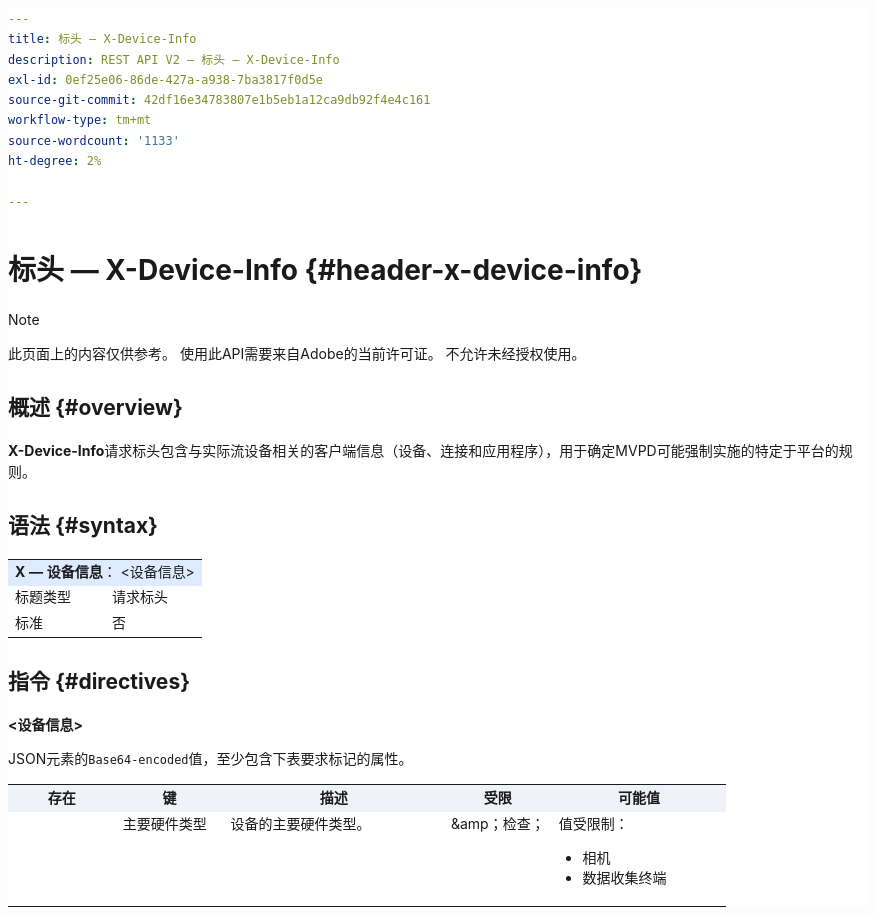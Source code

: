 ```yaml
---
title: 标头 — X-Device-Info
description: REST API V2 — 标头 — X-Device-Info
exl-id: 0ef25e06-86de-427a-a938-7ba3817f0d5e
source-git-commit: 42df16e34783807e1b5eb1a12ca9db92f4e4c161
workflow-type: tm+mt
source-wordcount: '1133'
ht-degree: 2%

---
```


# 标头 — X-Device-Info {#header-x-device-info}

>[!NOTE]
>
>此页面上的内容仅供参考。 使用此API需要来自Adobe的当前许可证。 不允许未经授权使用。

## 概述 {#overview}

<b>X-Device-Info</b>请求标头包含与实际流设备相关的客户端信息（设备、连接和应用程序），用于确定MVPD可能强制实施的特定于平台的规则。

## 语法 {#syntax}

<table style="table-layout:auto">
   <tr>
      <td style="background-color: #DEEBFF;" colspan="2"><b>X — 设备信息</b>： &lt;设备信息&gt;</td>
   </tr>
   <tr>
      <td>标题类型</td>
      <td>请求标头</td>
   </tr>
   <tr>
      <td>标准</td>
      <td>否</td>
   </tr>
</table>

## 指令 {#directives}

<b>&lt;设备信息></b>

JSON元素的`Base64-encoded`值，至少包含下表要求标记的属性。

<table style="table-layout:auto">
    <tr>
        <th style="background-color: #EFF2F7; width: 15%;">存在</th>
        <th style="background-color: #EFF2F7; width: 15%;">键</th>
        <th style="background-color: #EFF2F7;">描述</th>    
        <th style="background-color: #EFF2F7; width: 15%;">受限</th>
        <th style="background-color: #EFF2F7;">可能值</th>
    </tr>
    <tr>
        <td></td>
        <td>主要硬件类型</td>
        <td>设备的主要硬件类型。</td>
        <td>&amp;amp；检查；</td>
        <td>
            值受限制：
            <ul>
                <li>相机</li>
                <li>数据收集终端</li>